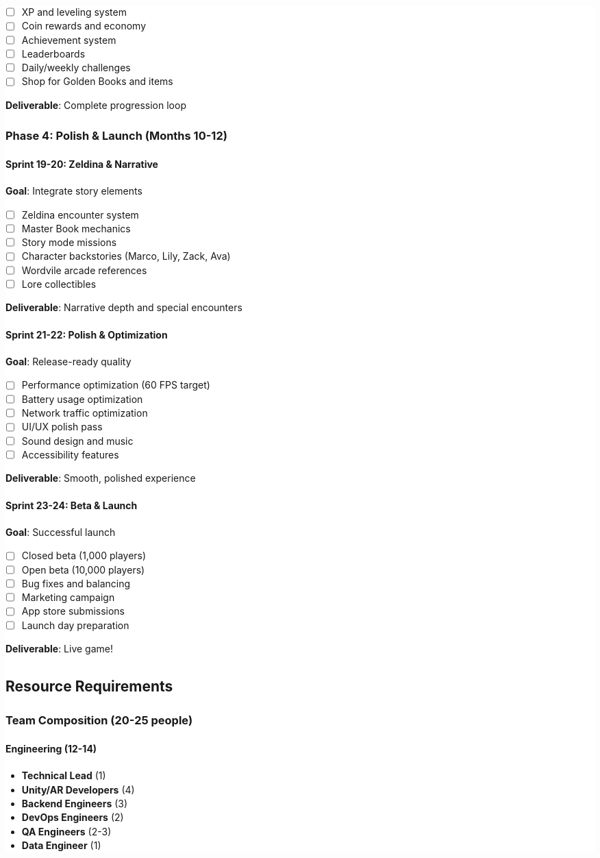 - [ ] XP and leveling system
- [ ] Coin rewards and economy
- [ ] Achievement system
- [ ] Leaderboards
- [ ] Daily/weekly challenges
- [ ] Shop for Golden Books and items

**Deliverable**: Complete progression loop

### Phase 4: Polish & Launch (Months 10-12)

#### Sprint 19-20: Zeldina & Narrative
**Goal**: Integrate story elements

- [ ] Zeldina encounter system
- [ ] Master Book mechanics
- [ ] Story mode missions
- [ ] Character backstories (Marco, Lily, Zack, Ava)
- [ ] Wordvile arcade references
- [ ] Lore collectibles

**Deliverable**: Narrative depth and special encounters

#### Sprint 21-22: Polish & Optimization
**Goal**: Release-ready quality

- [ ] Performance optimization (60 FPS target)
- [ ] Battery usage optimization
- [ ] Network traffic optimization
- [ ] UI/UX polish pass
- [ ] Sound design and music
- [ ] Accessibility features

**Deliverable**: Smooth, polished experience

#### Sprint 23-24: Beta & Launch
**Goal**: Successful launch

- [ ] Closed beta (1,000 players)
- [ ] Open beta (10,000 players)
- [ ] Bug fixes and balancing
- [ ] Marketing campaign
- [ ] App store submissions
- [ ] Launch day preparation

**Deliverable**: Live game!

## Resource Requirements

### Team Composition (20-25 people)

#### Engineering (12-14)
- **Technical Lead** (1)
- **Unity/AR Developers** (4)
- **Backend Engineers** (3)
- **DevOps Engineers** (2)
- **QA Engineers** (2-3)
- **Data Engineer** (1)
